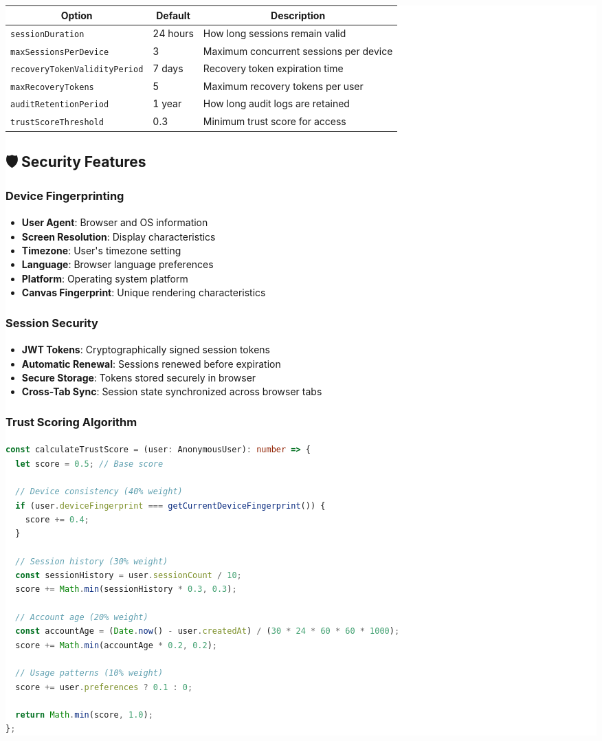 | Option                        | Default  | Description                            |
| ----------------------------- | -------- | -------------------------------------- |
| `sessionDuration`             | 24 hours | How long sessions remain valid         |
| `maxSessionsPerDevice`        | 3        | Maximum concurrent sessions per device |
| `recoveryTokenValidityPeriod` | 7 days   | Recovery token expiration time         |
| `maxRecoveryTokens`           | 5        | Maximum recovery tokens per user       |
| `auditRetentionPeriod`        | 1 year   | How long audit logs are retained       |
| `trustScoreThreshold`         | 0.3      | Minimum trust score for access         |

## 🛡️ Security Features

### Device Fingerprinting

- **User Agent**: Browser and OS information
- **Screen Resolution**: Display characteristics
- **Timezone**: User's timezone setting
- **Language**: Browser language preferences
- **Platform**: Operating system platform
- **Canvas Fingerprint**: Unique rendering characteristics

### Session Security

- **JWT Tokens**: Cryptographically signed session tokens
- **Automatic Renewal**: Sessions renewed before expiration
- **Secure Storage**: Tokens stored securely in browser
- **Cross-Tab Sync**: Session state synchronized across browser tabs

### Trust Scoring Algorithm

```typescript
const calculateTrustScore = (user: AnonymousUser): number => {
  let score = 0.5; // Base score

  // Device consistency (40% weight)
  if (user.deviceFingerprint === getCurrentDeviceFingerprint()) {
    score += 0.4;
  }

  // Session history (30% weight)
  const sessionHistory = user.sessionCount / 10;
  score += Math.min(sessionHistory * 0.3, 0.3);

  // Account age (20% weight)
  const accountAge = (Date.now() - user.createdAt) / (30 * 24 * 60 * 60 * 1000);
  score += Math.min(accountAge * 0.2, 0.2);

  // Usage patterns (10% weight)
  score += user.preferences ? 0.1 : 0;

  return Math.min(score, 1.0);
};
```
